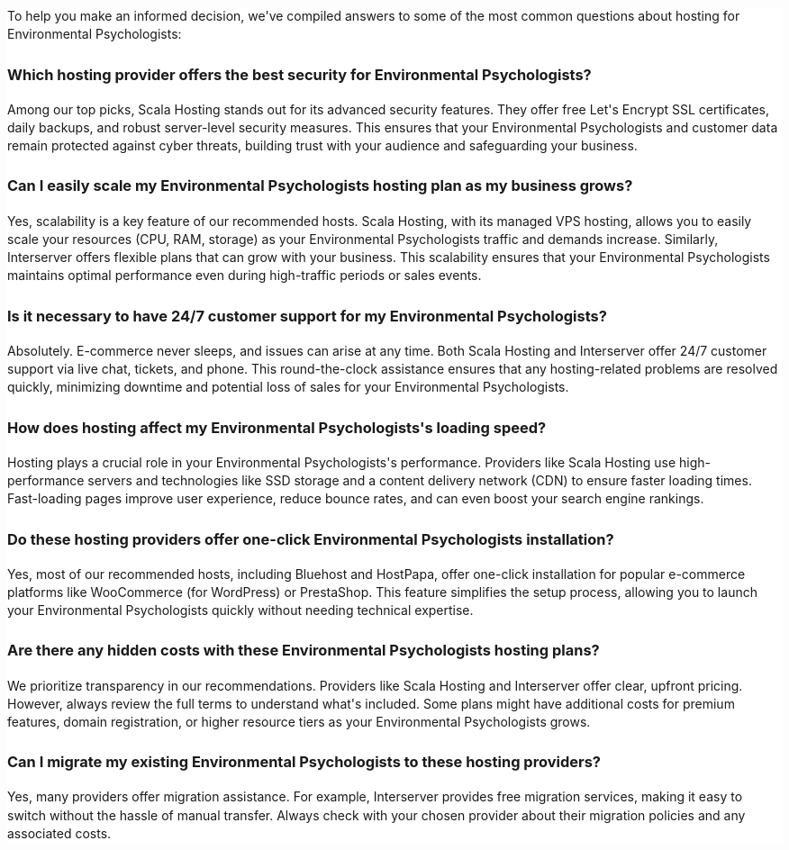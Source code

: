 To help you make an informed decision, we've compiled answers to some of the most common questions about hosting for Environmental Psychologists:

### Which hosting provider offers the best security for Environmental Psychologists? 
Among our top picks, Scala Hosting stands out for its advanced security features. They offer free Let's Encrypt SSL certificates, daily backups, and robust server-level security measures. This ensures that your Environmental Psychologists and customer data remain protected against cyber threats, building trust with your audience and safeguarding your business.

### Can I easily scale my Environmental Psychologists hosting plan as my business grows? 
Yes, scalability is a key feature of our recommended hosts. Scala Hosting, with its managed VPS hosting, allows you to easily scale your resources (CPU, RAM, storage) as your Environmental Psychologists traffic and demands increase. Similarly, Interserver offers flexible plans that can grow with your business. This scalability ensures that your Environmental Psychologists maintains optimal performance even during high-traffic periods or sales events.

### Is it necessary to have 24/7 customer support for my Environmental Psychologists? 
Absolutely. E-commerce never sleeps, and issues can arise at any time. Both Scala Hosting and Interserver offer 24/7 customer support via live chat, tickets, and phone. This round-the-clock assistance ensures that any hosting-related problems are resolved quickly, minimizing downtime and potential loss of sales for your Environmental Psychologists.

### How does hosting affect my Environmental Psychologists's loading speed? 
Hosting plays a crucial role in your Environmental Psychologists's performance. Providers like Scala Hosting use high-performance servers and technologies like SSD storage and a content delivery network (CDN) to ensure faster loading times. Fast-loading pages improve user experience, reduce bounce rates, and can even boost your search engine rankings.

### Do these hosting providers offer one-click Environmental Psychologists installation? 
Yes, most of our recommended hosts, including Bluehost and HostPapa, offer one-click installation for popular e-commerce platforms like WooCommerce (for WordPress) or PrestaShop. This feature simplifies the setup process, allowing you to launch your Environmental Psychologists quickly without needing technical expertise.

### Are there any hidden costs with these Environmental Psychologists hosting plans? 
We prioritize transparency in our recommendations. Providers like Scala Hosting and Interserver offer clear, upfront pricing. However, always review the full terms to understand what's included. Some plans might have additional costs for premium features, domain registration, or higher resource tiers as your Environmental Psychologists grows.

### Can I migrate my existing Environmental Psychologists to these hosting providers? 
Yes, many providers offer migration assistance. For example, Interserver provides free migration services, making it easy to switch without the hassle of manual transfer. Always check with your chosen provider about their migration policies and any associated costs.
